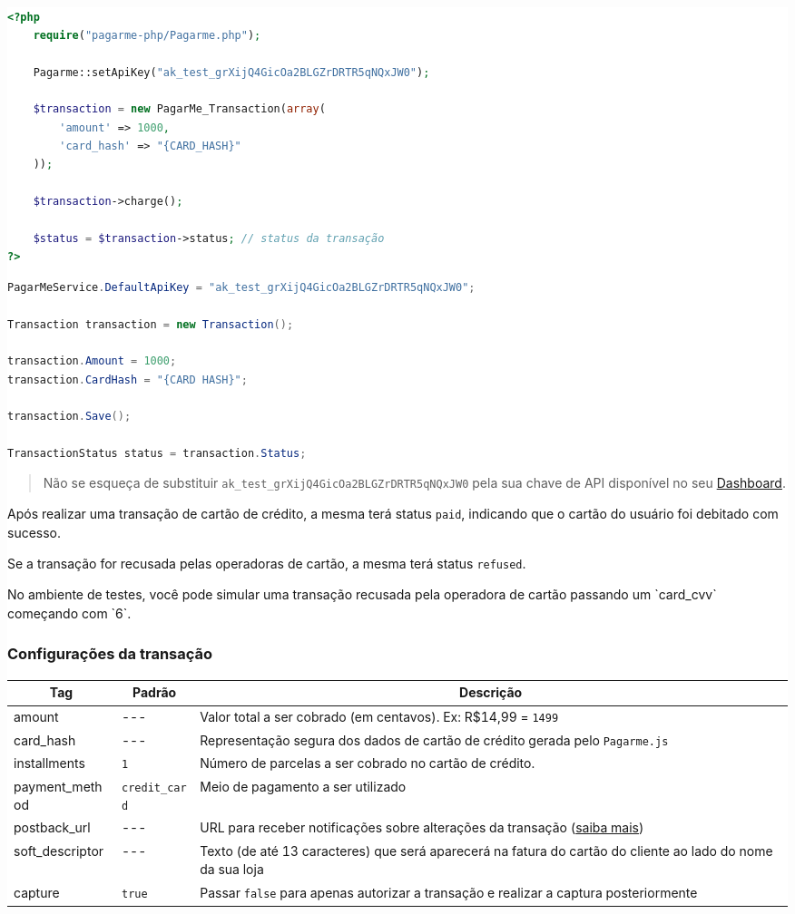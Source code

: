 ```php
<?php
	require("pagarme-php/Pagarme.php");

	Pagarme::setApiKey("ak_test_grXijQ4GicOa2BLGZrDRTR5qNQxJW0");

	$transaction = new PagarMe_Transaction(array(
		'amount' => 1000,
		'card_hash' => "{CARD_HASH}"
	));

	$transaction->charge();

	$status = $transaction->status; // status da transação
?>
```

```cs
PagarMeService.DefaultApiKey = "ak_test_grXijQ4GicOa2BLGZrDRTR5qNQxJW0";

Transaction transaction = new Transaction();

transaction.Amount = 1000;
transaction.CardHash = "{CARD HASH}";

transaction.Save();

TransactionStatus status = transaction.Status;
```

> Não se esqueça de substituir `ak_test_grXijQ4GicOa2BLGZrDRTR5qNQxJW0` pela
> sua chave de API disponível no seu [Dashboard](https://dashboard.pagar.me/).

Após realizar uma transação de cartão de crédito, a mesma terá status
`paid`, indicando que o cartão do usuário foi debitado com sucesso.

Se a transação for recusada pelas operadoras de cartão, a mesma terá status
`refused`.

<aside class="notice">No ambiente de testes, você pode simular uma transação
recusada pela operadora de cartão passando um `card_cvv` começando com
`6`.</aside>

### Configurações da transação

Tag | Padrão | Descrição
--- | ------ | ---------
amount | --- | Valor total a ser cobrado (em centavos). Ex: R$14,99 = `1499`
card_hash | --- | Representação segura dos dados de cartão de crédito gerada pelo `Pagarme.js`
installments | `1` | Número de parcelas a ser cobrado no cartão de crédito.
payment_method | `credit_card` | Meio de pagamento a ser utilizado
postback_url | --- | URL para receber notificações sobre alterações da transação ([saiba mais](#postback))
soft_descriptor | --- | Texto (de até 13 caracteres) que será aparecerá na fatura do cartão do cliente ao lado do nome da sua loja
capture | `true` | Passar `false` para apenas autorizar a transação e realizar a captura posteriormente
